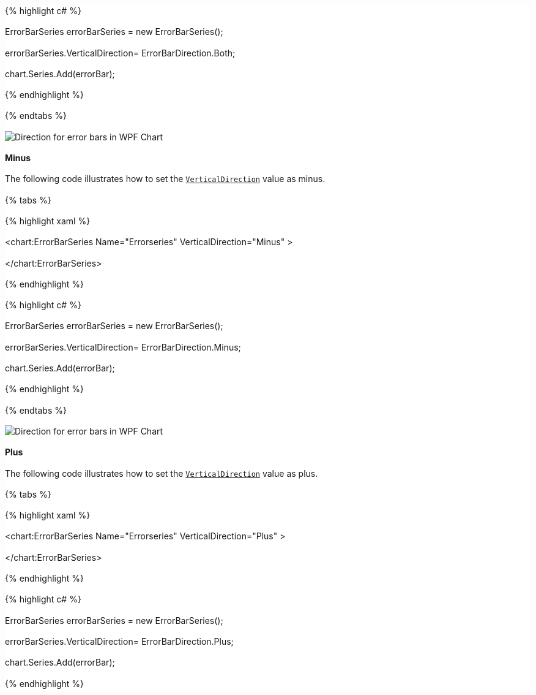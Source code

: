 {% highlight c# %}

ErrorBarSeries errorBarSeries = new ErrorBarSeries();

errorBarSeries.VerticalDirection= ErrorBarDirection.Both;

chart.Series.Add(errorBar);

{% endhighlight %}

{% endtabs %}

![Direction for error bars in WPF Chart](ErrorBar_images/vertical_both.png)

**Minus**

The following code illustrates how to set the [`VerticalDirection`](https://help.syncfusion.com/cr/wpf/Syncfusion.UI.Xaml.Charts.ErrorBarSeries.html#Syncfusion_UI_Xaml_Charts_ErrorBarSeries_VerticalDirectionProperty) value as minus.

{% tabs %}

{% highlight xaml %}

<chart:ErrorBarSeries Name="Errorseries" VerticalDirection="Minus" >

</chart:ErrorBarSeries>

{% endhighlight %}

{% highlight c# %}

ErrorBarSeries errorBarSeries = new ErrorBarSeries();

errorBarSeries.VerticalDirection= ErrorBarDirection.Minus;

chart.Series.Add(errorBar);

{% endhighlight %}

{% endtabs %}

![Direction for error bars in WPF Chart](ErrorBar_images/vertical_minus.png)

**Plus**

The following code illustrates how to set the [`VerticalDirection`](https://help.syncfusion.com/cr/wpf/Syncfusion.UI.Xaml.Charts.ErrorBarSeries.html#Syncfusion_UI_Xaml_Charts_ErrorBarSeries_VerticalDirectionProperty) value as plus.

{% tabs %}

{% highlight xaml %}

<chart:ErrorBarSeries Name="Errorseries" VerticalDirection="Plus" >

</chart:ErrorBarSeries>

{% endhighlight %}

{% highlight c# %}

ErrorBarSeries errorBarSeries = new ErrorBarSeries();

errorBarSeries.VerticalDirection= ErrorBarDirection.Plus;

chart.Series.Add(errorBar);

{% endhighlight %}
